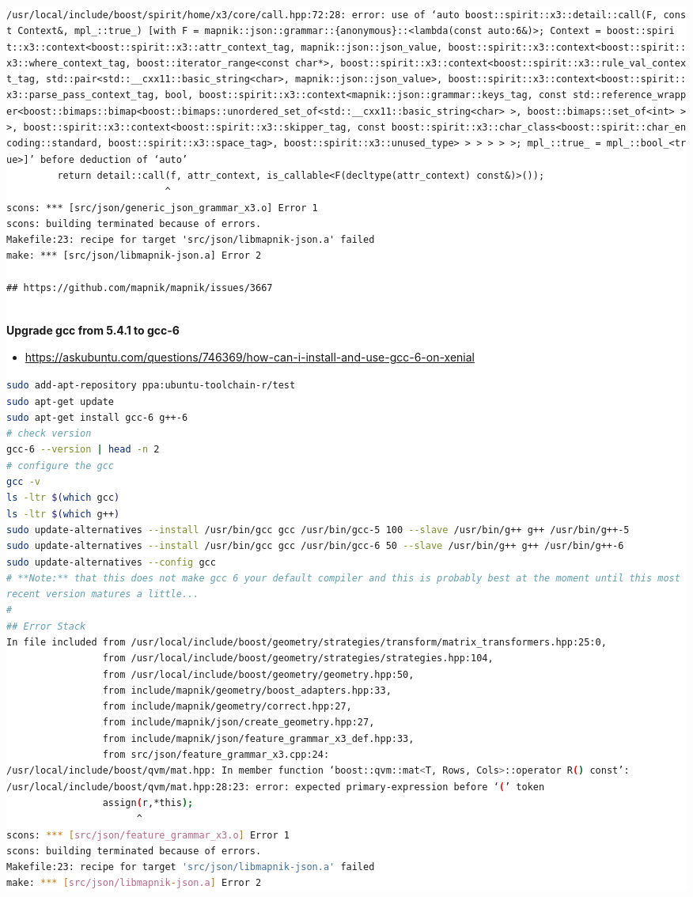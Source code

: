 ```
/usr/local/include/boost/spirit/home/x3/core/call.hpp:72:28: error: use of ‘auto boost::spirit::x3::detail::call(F, const Context&, mpl_::true_) [with F = mapnik::json::grammar::{anonymous}::<lambda(const auto:6&)>; Context = boost::spirit::x3::context<boost::spirit::x3::attr_context_tag, mapnik::json::json_value, boost::spirit::x3::context<boost::spirit::x3::where_context_tag, boost::iterator_range<const char*>, boost::spirit::x3::context<boost::spirit::x3::rule_val_context_tag, std::pair<std::__cxx11::basic_string<char>, mapnik::json::json_value>, boost::spirit::x3::context<boost::spirit::x3::parse_pass_context_tag, bool, boost::spirit::x3::context<mapnik::json::grammar::keys_tag, const std::reference_wrapper<boost::bimaps::bimap<boost::bimaps::unordered_set_of<std::__cxx11::basic_string<char> >, boost::bimaps::set_of<int> > >, boost::spirit::x3::context<boost::spirit::x3::skipper_tag, const boost::spirit::x3::char_class<boost::spirit::char_encoding::standard, boost::spirit::x3::space_tag>, boost::spirit::x3::unused_type> > > > > >; mpl_::true_ = mpl_::bool_<true>]’ before deduction of ‘auto’
         return detail::call(f, attr_context, is_callable<F(decltype(attr_context) const&)>());
                            ^
scons: *** [src/json/generic_json_grammar_x3.o] Error 1
scons: building terminated because of errors.
Makefile:23: recipe for target 'src/json/libmapnik-json.a' failed
make: *** [src/json/libmapnik-json.a] Error 2

## https://github.com/mapnik/mapnik/issues/3667


```
**Upgrade gcc from 5.4.1 to gcc-6**
- https://askubuntu.com/questions/746369/how-can-i-install-and-use-gcc-6-on-xenial
```bash
sudo add-apt-repository ppa:ubuntu-toolchain-r/test
sudo apt-get update
sudo apt-get install gcc-6 g++-6
# check version
gcc-6 --version | head -n 2
# configure the gcc
gcc -v
ls -ltr $(which gcc)
ls -ltr $(which g++)
sudo update-alternatives --install /usr/bin/gcc gcc /usr/bin/gcc-5 100 --slave /usr/bin/g++ g++ /usr/bin/g++-5
sudo update-alternatives --install /usr/bin/gcc gcc /usr/bin/gcc-6 50 --slave /usr/bin/g++ g++ /usr/bin/g++-6
sudo update-alternatives --config gcc
# **Note:** that this does not make gcc 6 your default compiler and this is probably best at the moment until this most recent version matures a little...
# 
## Error Stack
In file included from /usr/local/include/boost/geometry/strategies/transform/matrix_transformers.hpp:25:0,
                 from /usr/local/include/boost/geometry/strategies/strategies.hpp:104,
                 from /usr/local/include/boost/geometry/geometry.hpp:50,
                 from include/mapnik/geometry/boost_adapters.hpp:33,
                 from include/mapnik/geometry/correct.hpp:27,
                 from include/mapnik/json/create_geometry.hpp:27,
                 from include/mapnik/json/feature_grammar_x3_def.hpp:33,
                 from src/json/feature_grammar_x3.cpp:24:
/usr/local/include/boost/qvm/mat.hpp: In member function ‘boost::qvm::mat<T, Rows, Cols>::operator R() const’:
/usr/local/include/boost/qvm/mat.hpp:28:23: error: expected primary-expression before ‘(’ token
                 assign(r,*this);
                       ^
scons: *** [src/json/feature_grammar_x3.o] Error 1
scons: building terminated because of errors.
Makefile:23: recipe for target 'src/json/libmapnik-json.a' failed
make: *** [src/json/libmapnik-json.a] Error 2

```